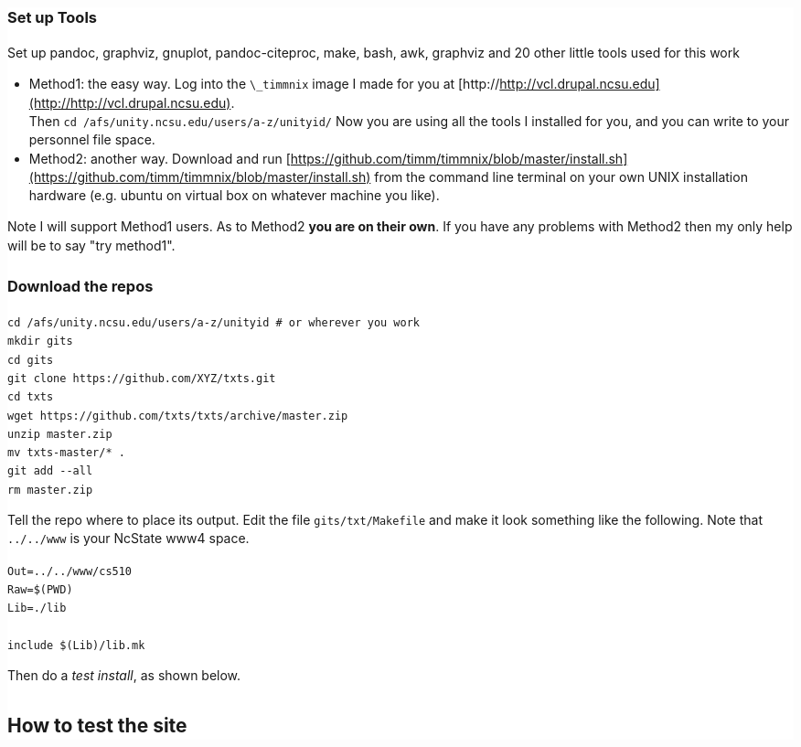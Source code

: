 

### Set up Tools

Set up pandoc, graphviz, gnuplot, pandoc-citeproc, make, bash, awk, graphviz and
20 other little tools used for this work

+ Method1: the easy way. Log into the  `\_timmnix` image I made for you at
  [http://http://vcl.drupal.ncsu.edu](http://http://vcl.drupal.ncsu.edu).  
  Then `cd /afs/unity.ncsu.edu/users/a-z/unityid/`
  Now you are using all the tools I installed for you, and you can write to
  your personnel file space.
+ Method2: another way. Download and run 
  [https://github.com/timm/timmnix/blob/master/install.sh](https://github.com/timm/timmnix/blob/master/install.sh)
  from the command line terminal
	on your own UNIX installation
  hardware  (e.g. ubuntu on virtual box
  on whatever machine you like). 

Note I will support Method1 users. As to Method2
**you are on their own**. If you
have any problems with Method2  then my only help will be to say "try method1".

### Download the repos

```
cd /afs/unity.ncsu.edu/users/a-z/unityid # or wherever you work
mkdir gits
cd gits
git clone https://github.com/XYZ/txts.git
cd txts
wget https://github.com/txts/txts/archive/master.zip
unzip master.zip
mv txts-master/* .
git add --all
rm master.zip
```

Tell the repo where to place its output. 
Edit the file `gits/txt/Makefile` and make it look something like the following.
Note that `../../www` is your NcState www4 space.

```
Out=../../www/cs510
Raw=$(PWD)
Lib=./lib

include $(Lib)/lib.mk
```


Then do a _test install_, as shown below.

## How to test the site 
